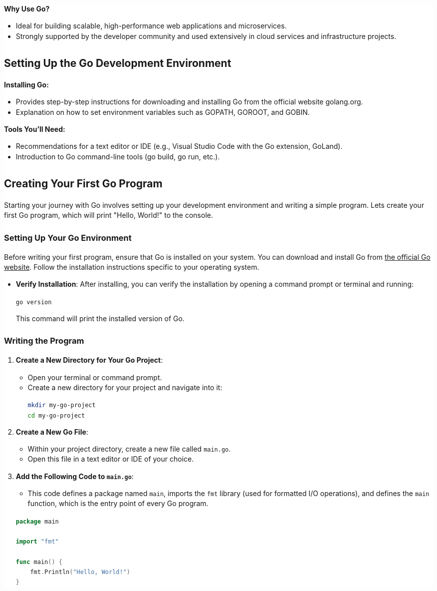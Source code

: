 **Why Use Go?**
- Ideal for building scalable, high-performance web applications and microservices.
- Strongly supported by the developer community and used extensively in cloud services and infrastructure projects.


## Setting Up the Go Development Environment
**Installing Go:**
- Provides step-by-step instructions for downloading and installing Go from the official website golang.org.
- Explanation on how to set environment variables such as GOPATH, GOROOT, and GOBIN.

**Tools You’ll Need:**
- Recommendations for a text editor or IDE (e.g., Visual Studio Code with the Go extension, GoLand).
- Introduction to Go command-line tools (go build, go run, etc.).


## Creating Your First Go Program
Starting your journey with Go involves setting up your development environment and writing a simple program. Lets create your first Go program, which will print "Hello, World!" to the console.

### Setting Up Your Go Environment
Before writing your first program, ensure that Go is installed on your system. You can download and install Go from [the official Go website](https://golang.org/dl/). Follow the installation instructions specific to your operating system.

- **Verify Installation**: After installing, you can verify the installation by opening a command prompt or terminal and running:
  ```bash
  go version
  ```
  This command will print the installed version of Go.

### Writing the Program
1. **Create a New Directory for Your Go Project**:
   - Open your terminal or command prompt.
   - Create a new directory for your project and navigate into it:
     ```bash
     mkdir my-go-project
     cd my-go-project
     ```

2. **Create a New Go File**:
   - Within your project directory, create a new file called `main.go`.
   - Open this file in a text editor or IDE of your choice.

3. **Add the Following Code to `main.go`**:
   - This code defines a package named `main`, imports the `fmt` library (used for formatted I/O operations), and defines the `main` function, which is the entry point of every Go program.
   ```go
   package main

   import "fmt"

   func main() {
       fmt.Println("Hello, World!")
   }
   ```
